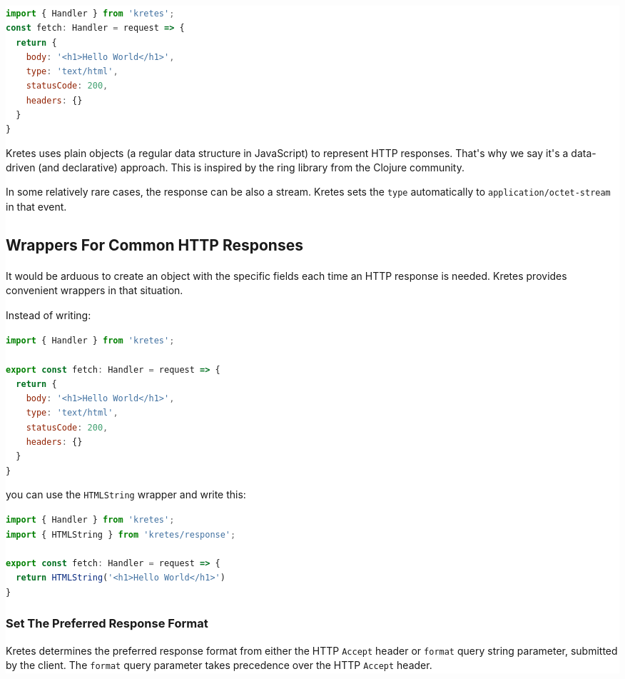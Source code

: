 ```js
import { Handler } from 'kretes';
const fetch: Handler = request => {
  return {
    body: '<h1>Hello World</h1>',
    type: 'text/html',
    statusCode: 200,
    headers: {}
  }
}
```

Kretes uses plain objects (a regular data structure in JavaScript) to represent HTTP responses. That's why we say it's a data-driven (and declarative) approach. This is inspired by the ring library from the
Clojure community.

In some relatively rare cases, the response can be also a stream. Kretes sets the `type` automatically to `application/octet-stream` in that event.


## Wrappers For Common HTTP Responses

It would be arduous to create an object with the specific fields each time an HTTP response is needed. Kretes provides convenient wrappers in that situation.

Instead of writing:

```js
import { Handler } from 'kretes';

export const fetch: Handler = request => {
  return {
    body: '<h1>Hello World</h1>',
    type: 'text/html',
    statusCode: 200,
    headers: {}
  }
}
```

you can use the `HTMLString` wrapper and write this:

```js
import { Handler } from 'kretes';
import { HTMLString } from 'kretes/response';

export const fetch: Handler = request => {
  return HTMLString('<h1>Hello World</h1>')
}
```

### Set The Preferred Response Format

Kretes determines the preferred response format from either the HTTP `Accept` header or `format` query string parameter, submitted by the client. The `format` query parameter takes precedence over the HTTP `Accept` header.

